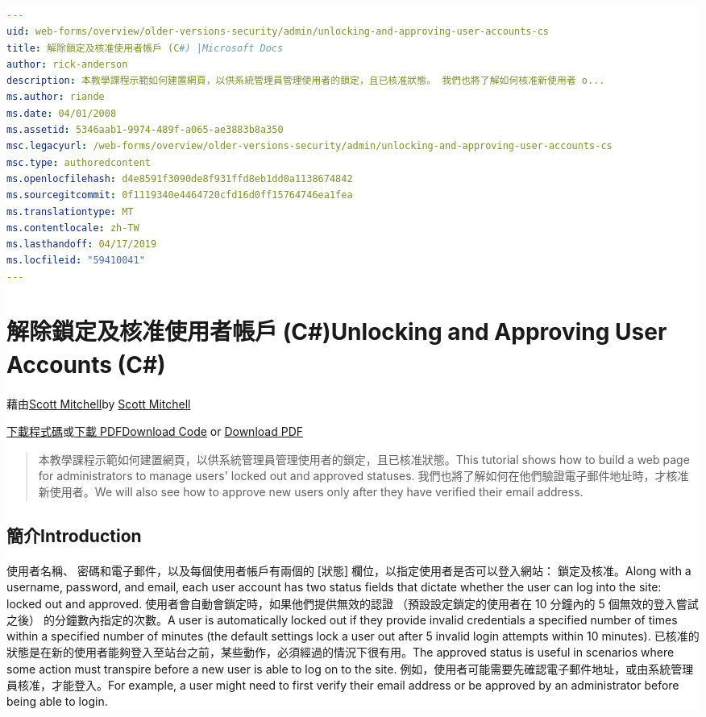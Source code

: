 ```yaml
---
uid: web-forms/overview/older-versions-security/admin/unlocking-and-approving-user-accounts-cs
title: 解除鎖定及核准使用者帳戶 (C#) |Microsoft Docs
author: rick-anderson
description: 本教學課程示範如何建置網頁，以供系統管理員管理使用者的鎖定，且已核准狀態。 我們也將了解如何核准新使用者 o...
ms.author: riande
ms.date: 04/01/2008
ms.assetid: 5346aab1-9974-489f-a065-ae3883b8a350
msc.legacyurl: /web-forms/overview/older-versions-security/admin/unlocking-and-approving-user-accounts-cs
msc.type: authoredcontent
ms.openlocfilehash: d4e8591f3090de8f931ffd8eb1dd0a1138674842
ms.sourcegitcommit: 0f1119340e4464720cfd16d0ff15764746ea1fea
ms.translationtype: MT
ms.contentlocale: zh-TW
ms.lasthandoff: 04/17/2019
ms.locfileid: "59410041"
---
```

# <a name="unlocking-and-approving-user-accounts-c"></a><span data-ttu-id="2c4b9-104">解除鎖定及核准使用者帳戶 (C#)</span><span class="sxs-lookup"><span data-stu-id="2c4b9-104">Unlocking and Approving User Accounts (C#)</span></span>

<span data-ttu-id="2c4b9-105">藉由[Scott Mitchell](https://twitter.com/ScottOnWriting)</span><span class="sxs-lookup"><span data-stu-id="2c4b9-105">by [Scott Mitchell](https://twitter.com/ScottOnWriting)</span></span>

<span data-ttu-id="2c4b9-106">[下載程式碼](http://download.microsoft.com/download/6/0/e/60e1bd94-e5f9-4d5a-a079-f23c98f4f67d/CS.14.zip)或[下載 PDF](http://download.microsoft.com/download/6/0/e/60e1bd94-e5f9-4d5a-a079-f23c98f4f67d/aspnet_tutorial14_UnlockAndApprove_cs.pdf)</span><span class="sxs-lookup"><span data-stu-id="2c4b9-106">[Download Code](http://download.microsoft.com/download/6/0/e/60e1bd94-e5f9-4d5a-a079-f23c98f4f67d/CS.14.zip) or [Download PDF](http://download.microsoft.com/download/6/0/e/60e1bd94-e5f9-4d5a-a079-f23c98f4f67d/aspnet_tutorial14_UnlockAndApprove_cs.pdf)</span></span>

> <span data-ttu-id="2c4b9-107">本教學課程示範如何建置網頁，以供系統管理員管理使用者的鎖定，且已核准狀態。</span><span class="sxs-lookup"><span data-stu-id="2c4b9-107">This tutorial shows how to build a web page for administrators to manage users' locked out and approved statuses.</span></span> <span data-ttu-id="2c4b9-108">我們也將了解如何在他們驗證電子郵件地址時，才核准新使用者。</span><span class="sxs-lookup"><span data-stu-id="2c4b9-108">We will also see how to approve new users only after they have verified their email address.</span></span>


## <a name="introduction"></a><span data-ttu-id="2c4b9-109">簡介</span><span class="sxs-lookup"><span data-stu-id="2c4b9-109">Introduction</span></span>

<span data-ttu-id="2c4b9-110">使用者名稱、 密碼和電子郵件，以及每個使用者帳戶有兩個的 [狀態] 欄位，以指定使用者是否可以登入網站： 鎖定及核准。</span><span class="sxs-lookup"><span data-stu-id="2c4b9-110">Along with a username, password, and email, each user account has two status fields that dictate whether the user can log into the site: locked out and approved.</span></span> <span data-ttu-id="2c4b9-111">使用者會自動會鎖定時，如果他們提供無效的認證 （預設設定鎖定的使用者在 10 分鐘內的 5 個無效的登入嘗試之後） 的分鐘數內指定的次數。</span><span class="sxs-lookup"><span data-stu-id="2c4b9-111">A user is automatically locked out if they provide invalid credentials a specified number of times within a specified number of minutes (the default settings lock a user out after 5 invalid login attempts within 10 minutes).</span></span> <span data-ttu-id="2c4b9-112">已核准的狀態是在新的使用者能夠登入至站台之前，某些動作，必須經過的情況下很有用。</span><span class="sxs-lookup"><span data-stu-id="2c4b9-112">The approved status is useful in scenarios where some action must transpire before a new user is able to log on to the site.</span></span> <span data-ttu-id="2c4b9-113">例如，使用者可能需要先確認電子郵件地址，或由系統管理員核准，才能登入。</span><span class="sxs-lookup"><span data-stu-id="2c4b9-113">For example, a user might need to first verify their email address or be approved by an administrator before being able to login.</span></span>
